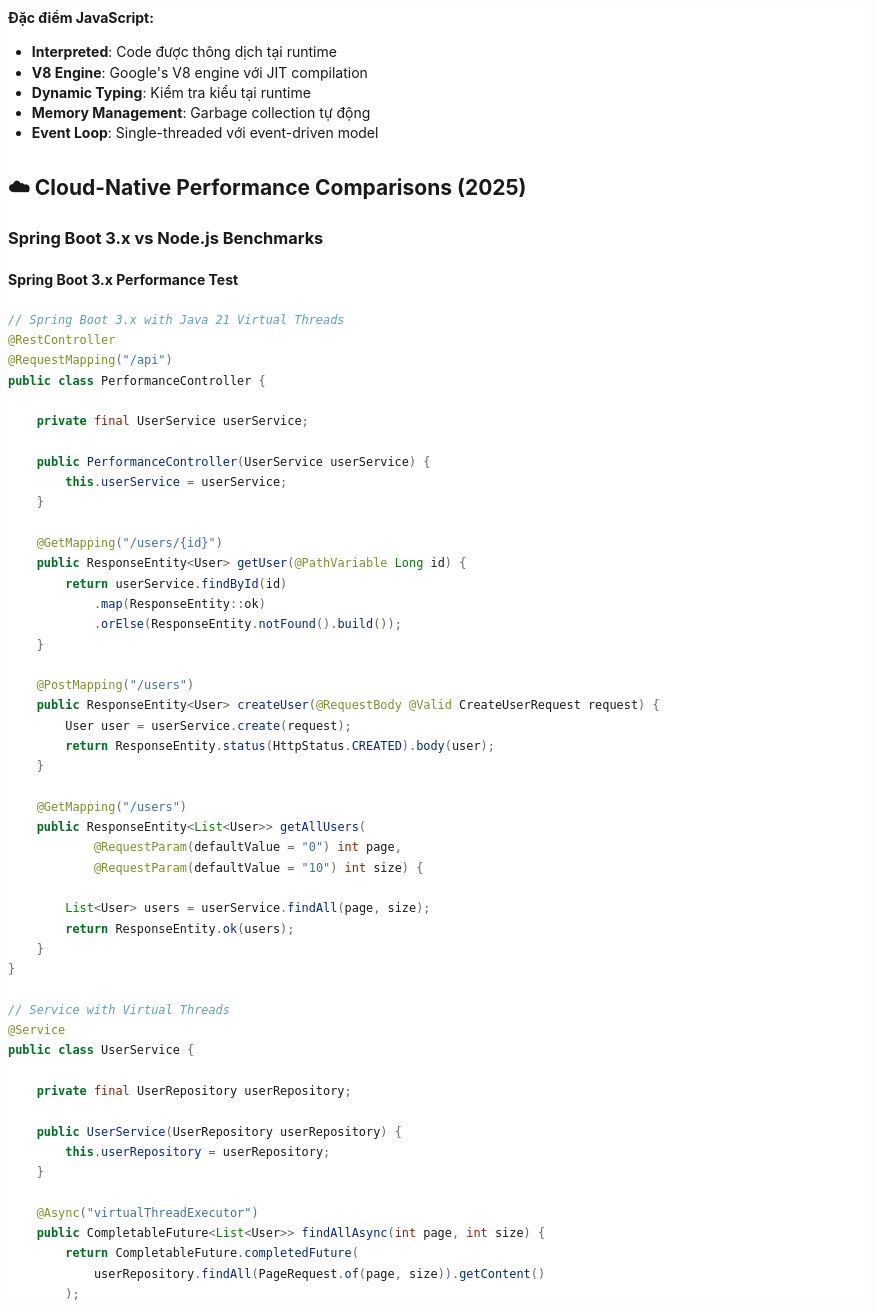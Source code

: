**Đặc điểm JavaScript:**
- **Interpreted**: Code được thông dịch tại runtime
- **V8 Engine**: Google's V8 engine với JIT compilation
- **Dynamic Typing**: Kiểm tra kiểu tại runtime
- **Memory Management**: Garbage collection tự động
- **Event Loop**: Single-threaded với event-driven model

## ☁️ Cloud-Native Performance Comparisons (2025)

### Spring Boot 3.x vs Node.js Benchmarks

#### Spring Boot 3.x Performance Test

```java
// Spring Boot 3.x with Java 21 Virtual Threads
@RestController
@RequestMapping("/api")
public class PerformanceController {
    
    private final UserService userService;
    
    public PerformanceController(UserService userService) {
        this.userService = userService;
    }
    
    @GetMapping("/users/{id}")
    public ResponseEntity<User> getUser(@PathVariable Long id) {
        return userService.findById(id)
            .map(ResponseEntity::ok)
            .orElse(ResponseEntity.notFound().build());
    }
    
    @PostMapping("/users")
    public ResponseEntity<User> createUser(@RequestBody @Valid CreateUserRequest request) {
        User user = userService.create(request);
        return ResponseEntity.status(HttpStatus.CREATED).body(user);
    }
    
    @GetMapping("/users")
    public ResponseEntity<List<User>> getAllUsers(
            @RequestParam(defaultValue = "0") int page,
            @RequestParam(defaultValue = "10") int size) {
        
        List<User> users = userService.findAll(page, size);
        return ResponseEntity.ok(users);
    }
}

// Service with Virtual Threads
@Service
public class UserService {
    
    private final UserRepository userRepository;
    
    public UserService(UserRepository userRepository) {
        this.userRepository = userRepository;
    }
    
    @Async("virtualThreadExecutor")
    public CompletableFuture<List<User>> findAllAsync(int page, int size) {
        return CompletableFuture.completedFuture(
            userRepository.findAll(PageRequest.of(page, size)).getContent()
        );
```